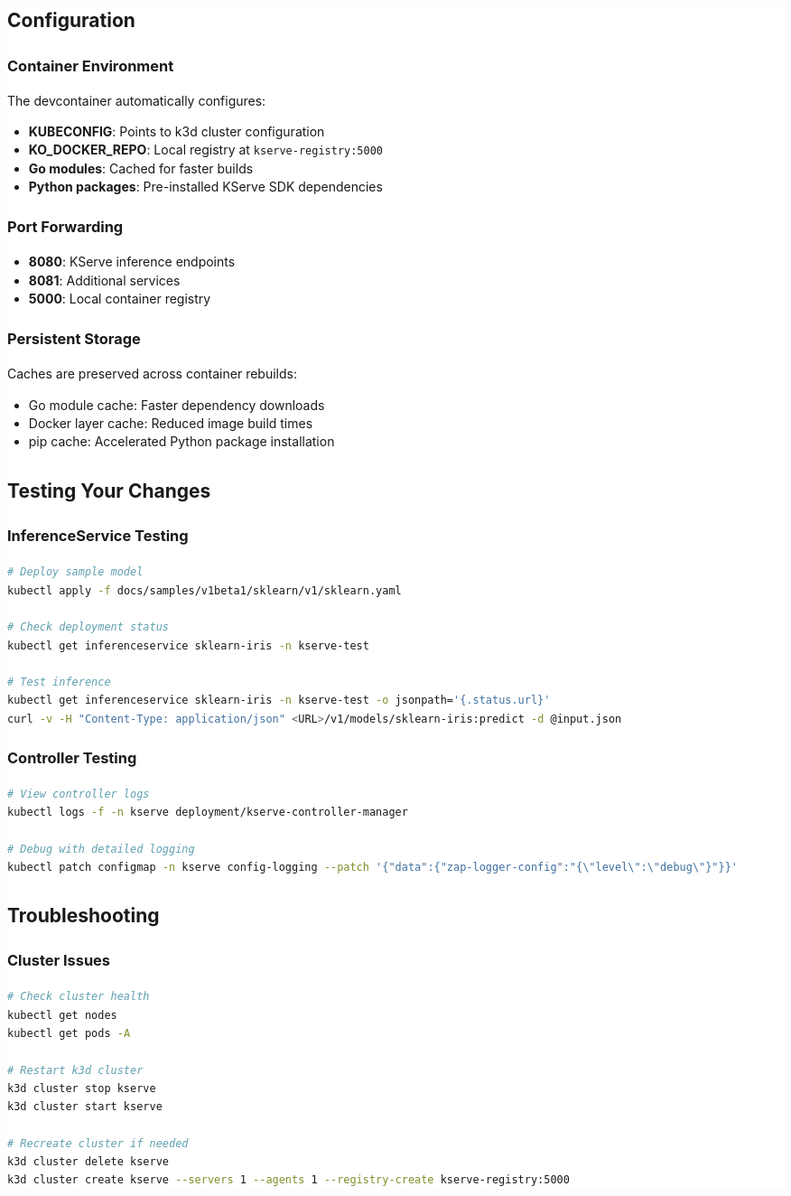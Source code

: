 ## Configuration

### Container Environment
The devcontainer automatically configures:
- **KUBECONFIG**: Points to k3d cluster configuration
- **KO_DOCKER_REPO**: Local registry at `kserve-registry:5000`
- **Go modules**: Cached for faster builds
- **Python packages**: Pre-installed KServe SDK dependencies

### Port Forwarding
- **8080**: KServe inference endpoints
- **8081**: Additional services  
- **5000**: Local container registry

### Persistent Storage
Caches are preserved across container rebuilds:
- Go module cache: Faster dependency downloads
- Docker layer cache: Reduced image build times
- pip cache: Accelerated Python package installation

## Testing Your Changes

### InferenceService Testing
```bash
# Deploy sample model
kubectl apply -f docs/samples/v1beta1/sklearn/v1/sklearn.yaml

# Check deployment status
kubectl get inferenceservice sklearn-iris -n kserve-test

# Test inference
kubectl get inferenceservice sklearn-iris -n kserve-test -o jsonpath='{.status.url}'
curl -v -H "Content-Type: application/json" <URL>/v1/models/sklearn-iris:predict -d @input.json
```

### Controller Testing
```bash
# View controller logs
kubectl logs -f -n kserve deployment/kserve-controller-manager

# Debug with detailed logging
kubectl patch configmap -n kserve config-logging --patch '{"data":{"zap-logger-config":"{\"level\":\"debug\"}"}}'
```

## Troubleshooting

### Cluster Issues
```bash
# Check cluster health
kubectl get nodes
kubectl get pods -A

# Restart k3d cluster
k3d cluster stop kserve
k3d cluster start kserve

# Recreate cluster if needed  
k3d cluster delete kserve
k3d cluster create kserve --servers 1 --agents 1 --registry-create kserve-registry:5000
```